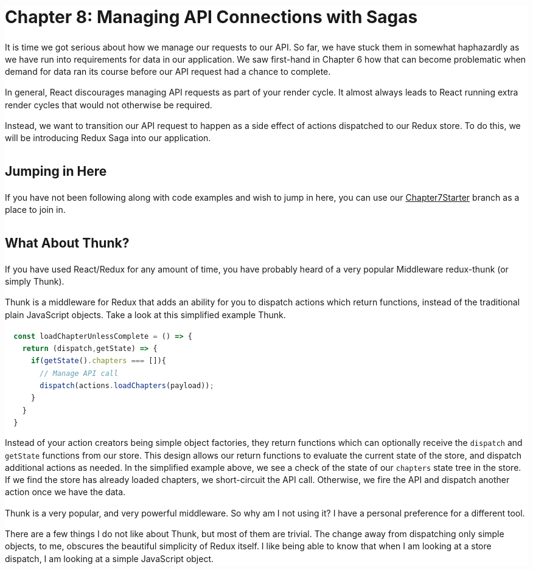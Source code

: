 # Chapter 8: Managing API Connections with Sagas

It is time we got serious about how we manage our requests to our API.  So far, we have stuck them in somewhat haphazardly as we have run into requirements for data in our application.  We saw first-hand in Chapter 6 how that can become problematic when demand for data ran its course before our API request had a chance to complete.

In general, React discourages managing API requests as part of your render cycle.  It almost always leads to React running extra render cycles that would not otherwise be required.

Instead, we want to transition our API request to happen as a side effect of actions dispatched to our Redux store.  To do this, we will be introducing Redux Saga into our application.

## Jumping in Here

If you have not been following along with code examples and wish to jump in here, you can use our [Chapter7Starter](https://github.com/swachtma/reactivating-rails-app/tree/Chapter7Starter) branch as a place to join in.

## What About Thunk?

If you have used React/Redux for any amount of time, you have probably heard of a very popular Middleware redux-thunk (or simply Thunk).

Thunk is a middleware for Redux that adds an ability for you to dispatch actions which return functions, instead of the traditional plain JavaScript objects.  Take a look at this simplified example Thunk.

``` javascript
  const loadChapterUnlessComplete = () => {
    return (dispatch,getState) => {
      if(getState().chapters === []){
        // Manage API call
        dispatch(actions.loadChapters(payload));
      }
    }
  }
```

Instead of your action creators being simple object factories,  they return functions which can optionally receive the `dispatch` and `getState` functions from our store.  This design allows our return functions to evaluate the current state of the store, and dispatch additional actions as needed.  In the simplified example above, we see a check of the state of our `chapters` state tree in the store.  If we find the store has already loaded chapters, we short-circuit the API call. Otherwise, we fire the API and dispatch another action once we have the data.

Thunk is a very popular, and very powerful middleware.  So why am I not using it?  I have a personal preference for a different tool.

There are a few things I do not like about Thunk, but most of them are trivial.  The change away from dispatching only simple objects, to me, obscures the beautiful simplicity of Redux itself.  I like being able to know that when I am looking at a store dispatch, I am looking at a simple JavaScript object. 
